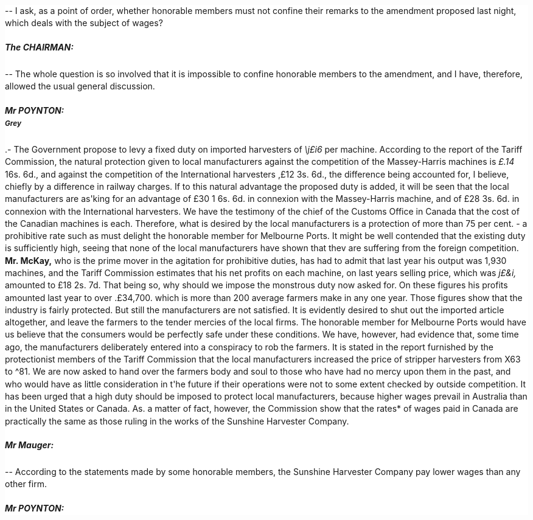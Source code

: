 --  I ask, as a point of order, whether honorable members must not confine their remarks to the amendment proposed last night, which deals with the subject of wages? 

##### The CHAIRMAN:

-- The whole question is so involved that it is impossible to confine honorable members to the amendment, and I have, therefore, allowed the usual general discussion. 

##### Mr POYNTON:<br><small class="text-muted">Grey</small>

.- The Government propose to levy a fixed duty on imported harvesters of  *\j£i6*  per machine. According to the report of the Tariff Commission, the natural protection given to local manufacturers against the competition of the Massey-Harris machines is  *£.14*  16s. 6d., and against the competition of the International harvesters ,£12 3s. 6d., the difference being accounted for, I believe, chiefly by a difference in railway charges. If to this natural advantage the proposed duty is added, it will be seen that the local manufacturers are as'king for an advantage of £30 1 6s. 6d. in connexion with the Massey-Harris machine, and of £28 3s. 6d. in connexion with the International harvesters. We have the testimony of the chief of the Customs Office in Canada that the cost of the Canadian machines is each. Therefore, what is desired by the local manufacturers is a protection of more than 75 per cent. - a prohibitive rate such as must delight the honorable member for Melbourne Ports. It might be well contended that the existing duty is sufficiently high, seeing that none of the local manufacturers have shown that thev are suffering from the foreign competition.  **Mr. McKay,**  who is the prime mover in the agitation for prohibitive duties, has had to admit that last year his output was 1,930 machines, and the Tariff Commission estimates that his net profits on each machine, on last years selling price, which was  *j£&amp;i,*  amounted to £18 2s. 7d. That being so, why should we impose the monstrous duty now asked for. On these figures his profits amounted last year to over .£34,700. which is more than 200 average farmers make in any one year. Those figures show that the industry is fairly protected. But still the manufacturers are not satisfied. It is evidently desired to shut out the imported article altogether, and leave the farmers to the tender mercies of the local firms. The honorable member for Melbourne Ports would have us believe that the consumers would be perfectly safe under these conditions. We have, however, had evidence that, some time ago, the manufacturers deliberately entered into a conspiracy to rob the farmers. It is stated in the report furnished by the protectionist members of the Tariff Commission that the local manufacturers increased the price of stripper harvesters from X63 to ^81. We are now asked to hand over the farmers body and soul to those who have had no mercy upon them in the past, and who would have as little consideration in t'he future if their operations were not to some extent checked by outside competition. It has been urged that a high duty should be imposed to protect local manufacturers, because higher wages prevail in Australia than in the United States or Canada. As. a matter of fact, however, the Commission show that the rates* of wages paid in Canada are practically the same as those ruling in the works of the Sunshine Harvester Company. 

##### Mr Mauger:

--  According to the statements made by some honorable members, the Sunshine Harvester Company pay lower wages than any other firm. 

##### Mr POYNTON:
